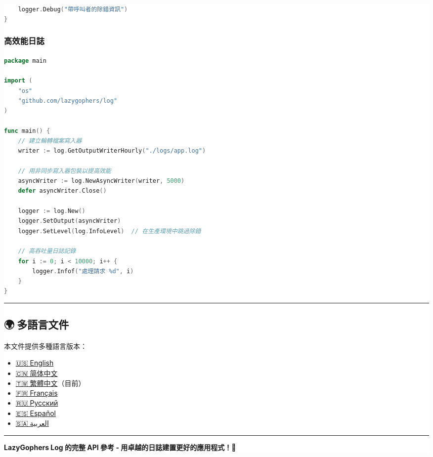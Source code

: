 ```go
    logger.Debug("帶呼叫者的除錯資訊")
}
```

### 高效能日誌

```go
package main

import (
    "os"
    "github.com/lazygophers/log"
)

func main() {
    // 建立輪轉檔案寫入器
    writer := log.GetOutputWriterHourly("./logs/app.log")
    
    // 用非同步寫入器包裝以提高效能
    asyncWriter := log.NewAsyncWriter(writer, 5000)
    defer asyncWriter.Close()
    
    logger := log.New()
    logger.SetOutput(asyncWriter)
    logger.SetLevel(log.InfoLevel)  // 在生產環境中跳過除錯
    
    // 高吞吐量日誌記錄
    for i := 0; i < 10000; i++ {
        logger.Infof("處理請求 %d", i)
    }
}
```

---

## 🌍 多語言文件

本文件提供多種語言版本：

- [🇺🇸 English](API.md)
- [🇨🇳 简体中文](API_zh-CN.md)
- [🇹🇼 繁體中文](API_zh-TW.md)（目前）
- [🇫🇷 Français](API_fr.md)
- [🇷🇺 Русский](API_ru.md)
- [🇪🇸 Español](API_es.md)
- [🇸🇦 العربية](API_ar.md)

---

**LazyGophers Log 的完整 API 參考 - 用卓越的日誌建置更好的應用程式！🚀**